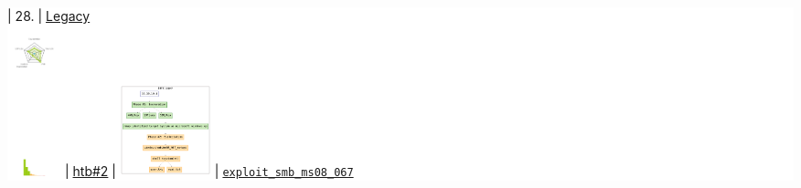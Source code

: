 | 28. |   [Legacy](https://github.com/7h3rAm/writeups/blob/master/htb.legacy/writeup.pdf)<br/><img src="https://github.com/7h3rAm/writeups/blob/master/htb.legacy/matrix.png" width="59" height="59"/><br/><img src="https://github.com/7h3rAm/writeups/blob/master/htb.legacy/ratings.png" width="59" height="20"/>   |          [htb#2](https://www.hackthebox.eu/home/machines/profile/2)         |             <img src="https://github.com/7h3rAm/writeups/blob/master/htb.legacy/killchain.png" width="100" height="100"/>              |                                                                                                                                                                                                                                                                                                                                                      [`exploit_smb_ms08_067`](https://github.com/7h3rAm/writeups#exploit_smb_ms08_067)